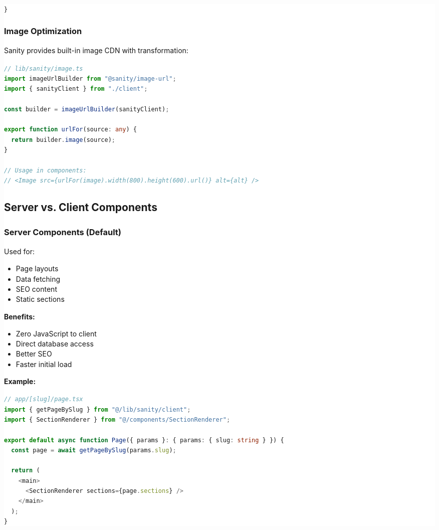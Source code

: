 ```typescript
}
```

### Image Optimization

Sanity provides built-in image CDN with transformation:

```typescript
// lib/sanity/image.ts
import imageUrlBuilder from "@sanity/image-url";
import { sanityClient } from "./client";

const builder = imageUrlBuilder(sanityClient);

export function urlFor(source: any) {
  return builder.image(source);
}

// Usage in components:
// <Image src={urlFor(image).width(800).height(600).url()} alt={alt} />
```

## Server vs. Client Components

### Server Components (Default)

Used for:
- Page layouts
- Data fetching
- SEO content
- Static sections

**Benefits:**
- Zero JavaScript to client
- Direct database access
- Better SEO
- Faster initial load

**Example:**
```typescript
// app/[slug]/page.tsx
import { getPageBySlug } from "@/lib/sanity/client";
import { SectionRenderer } from "@/components/SectionRenderer";

export default async function Page({ params }: { params: { slug: string } }) {
  const page = await getPageBySlug(params.slug);
  
  return (
    <main>
      <SectionRenderer sections={page.sections} />
    </main>
  );
}
```


  [key: string]: any;